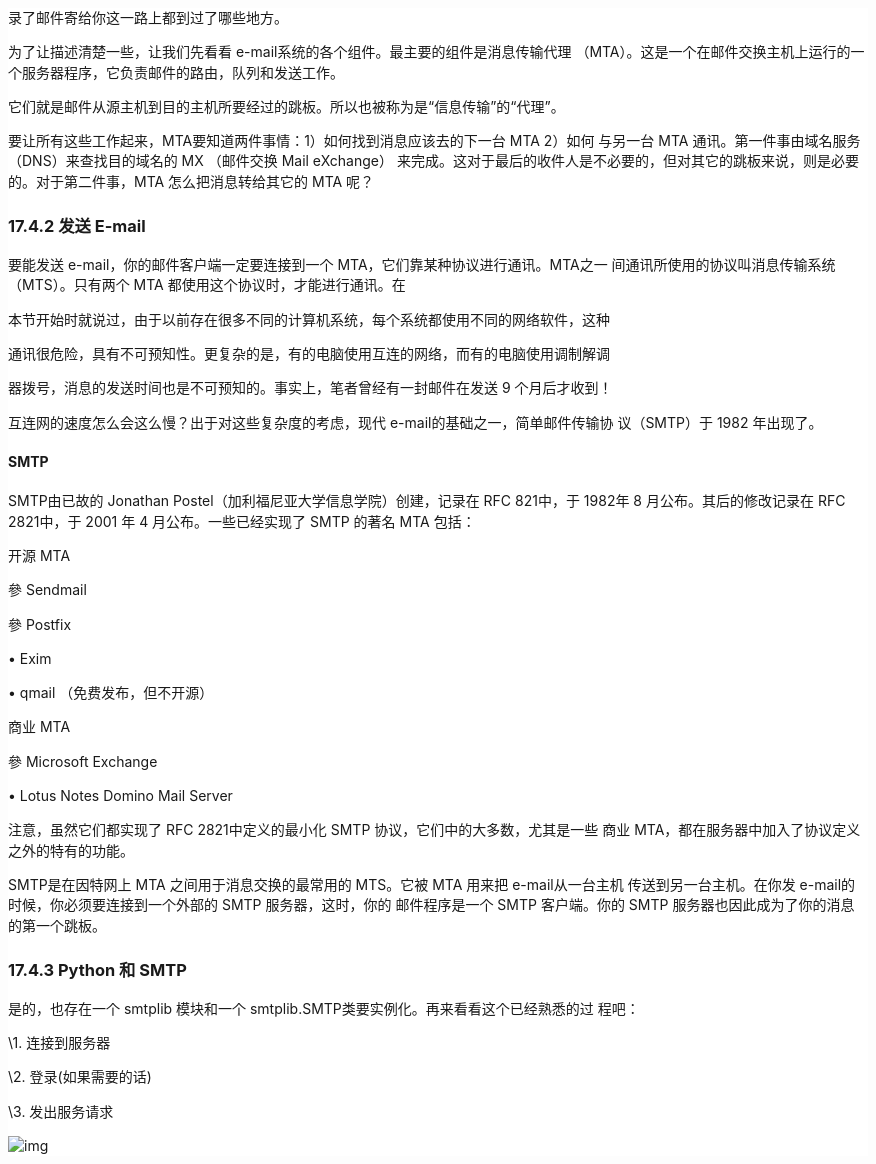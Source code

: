 录了邮件寄给你这一路上都到过了哪些地方。

为了让描述清楚一些，让我们先看看 e-mail系统的各个组件。最主要的组件是消息传输代理 （MTA）。这是一个在邮件交换主机上运行的一个服务器程序，它负责邮件的路由，队列和发送工作。

它们就是邮件从源主机到目的主机所要经过的跳板。所以也被称为是“信息传输”的“代理”。

要让所有这些工作起来，MTA要知道两件事情：1）如何找到消息应该去的下一台 MTA 2）如何 与另一台 MTA 通讯。第一件事由域名服务（DNS）来查找目的域名的 MX （邮件交换 Mail eXchange） 来完成。这对于最后的收件人是不必要的，但对其它的跳板来说，则是必要的。对于第二件事，MTA 怎么把消息转给其它的 MTA 呢？

### 17.4.2 发送 E-mail

要能发送 e-mail，你的邮件客户端一定要连接到一个 MTA，它们靠某种协议进行通讯。MTA之一 间通讯所使用的协议叫消息传输系统（MTS）。只有两个 MTA 都使用这个协议时，才能进行通讯。在

本节开始时就说过，由于以前存在很多不同的计算机系统，每个系统都使用不同的网络软件，这种

通讯很危险，具有不可预知性。更复杂的是，有的电脑使用互连的网络，而有的电脑使用调制解调

器拨号，消息的发送时间也是不可预知的。事实上，笔者曾经有一封邮件在发送 9 个月后才收到！

互连网的速度怎么会这么慢？出于对这些复杂度的考虑，现代 e-mail的基础之一，简单邮件传输协 议（SMTP）于 1982 年出现了。

#### SMTP

SMTP由已故的 Jonathan Postel（加利福尼亚大学信息学院）创建，记录在 RFC 821中，于 1982年 8 月公布。其后的修改记录在 RFC 2821中，于 2001 年 4 月公布。一些已经实现了 SMTP 的著名 MTA 包括：

开源 MTA

參 Sendmail

參 Postfix

•    Exim

•    qmail （免费发布，但不开源）

商业 MTA

參 Microsoft Exchange

• Lotus Notes Domino Mail Server



注意，虽然它们都实现了 RFC 2821中定义的最小化 SMTP 协议，它们中的大多数，尤其是一些 商业 MTA，都在服务器中加入了协议定义之外的特有的功能。

SMTP是在因特网上 MTA 之间用于消息交换的最常用的 MTS。它被 MTA 用来把 e-mail从一台主机 传送到另一台主机。在你发 e-mail的时候，你必须要连接到一个外部的 SMTP 服务器，这时，你的 邮件程序是一个 SMTP 客户端。你的 SMTP 服务器也因此成为了你的消息的第一个跳板。

### 17.4.3 Python 和 SMTP

是的，也存在一个 smtplib 模块和一个 smtplib.SMTP类要实例化。再来看看这个已经熟悉的过 程吧：

\1. 连接到服务器

\2.    登录(如果需要的话)

\3.    发出服务请求

![img](07Python38c3160b-2458.jpg)


